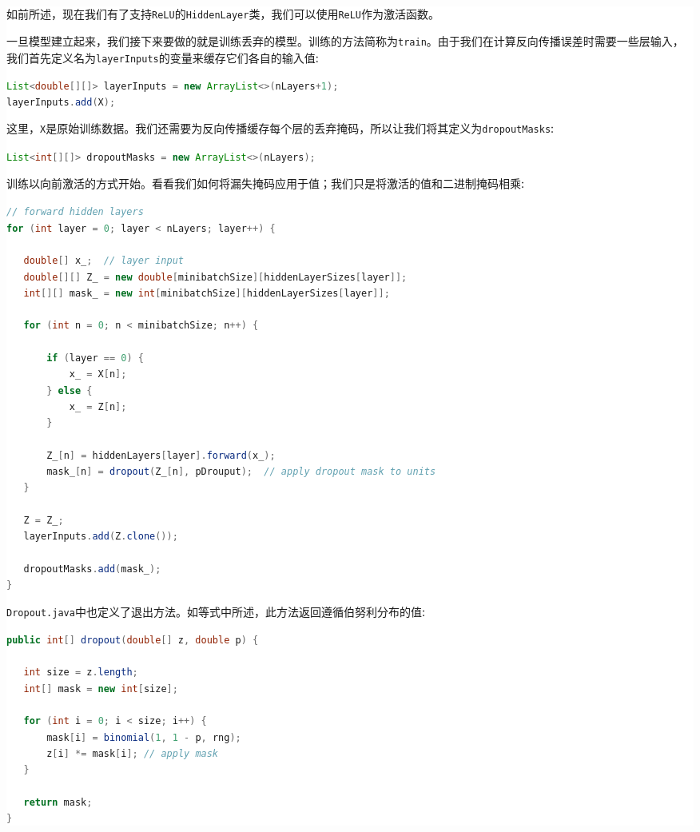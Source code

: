 如前所述，现在我们有了支持`ReLU`的`HiddenLayer`类，我们可以使用`ReLU`作为激活函数。

一旦模型建立起来，我们接下来要做的就是训练丢弃的模型。训练的方法简称为`train`。由于我们在计算反向传播误差时需要一些层输入，我们首先定义名为`layerInputs`的变量来缓存它们各自的输入值:

```java
List<double[][]> layerInputs = new ArrayList<>(nLayers+1);
layerInputs.add(X);
```

这里，`X`是原始训练数据。我们还需要为反向传播缓存每个层的丢弃掩码，所以让我们将其定义为`dropoutMasks`:

```java
List<int[][]> dropoutMasks = new ArrayList<>(nLayers);
```

训练以向前激活的方式开始。看看我们如何将漏失掩码应用于值；我们只是将激活的值和二进制掩码相乘:

```java
// forward hidden layers
for (int layer = 0; layer < nLayers; layer++) {

   double[] x_;  // layer input
   double[][] Z_ = new double[minibatchSize][hiddenLayerSizes[layer]];
   int[][] mask_ = new int[minibatchSize][hiddenLayerSizes[layer]];

   for (int n = 0; n < minibatchSize; n++) {

       if (layer == 0) {
           x_ = X[n];
       } else {
           x_ = Z[n];
       }

       Z_[n] = hiddenLayers[layer].forward(x_);
       mask_[n] = dropout(Z_[n], pDrouput);  // apply dropout mask to units
   }

   Z = Z_;
   layerInputs.add(Z.clone());

   dropoutMasks.add(mask_);
}
```

`Dropout.java`中也定义了退出方法。如等式中所述，此方法返回遵循伯努利分布的值:

```java
public int[] dropout(double[] z, double p) {

   int size = z.length;
   int[] mask = new int[size];

   for (int i = 0; i < size; i++) {
       mask[i] = binomial(1, 1 - p, rng);
       z[i] *= mask[i]; // apply mask
   }

   return mask;
}
```
